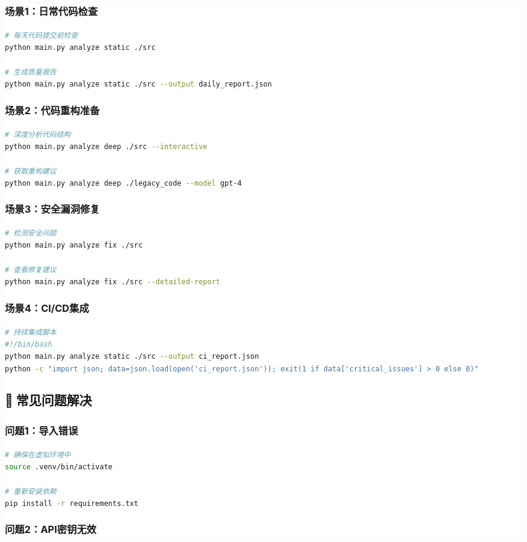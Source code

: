 ### 场景1：日常代码检查

```bash
# 每天代码提交前检查
python main.py analyze static ./src

# 生成质量报告
python main.py analyze static ./src --output daily_report.json
```

### 场景2：代码重构准备

```bash
# 深度分析代码结构
python main.py analyze deep ./src --interactive

# 获取重构建议
python main.py analyze deep ./legacy_code --model gpt-4
```

### 场景3：安全漏洞修复

```bash
# 检测安全问题
python main.py analyze fix ./src

# 查看修复建议
python main.py analyze fix ./src --detailed-report
```

### 场景4：CI/CD集成

```bash
# 持续集成脚本
#!/bin/bash
python main.py analyze static ./src --output ci_report.json
python -c "import json; data=json.load(open('ci_report.json')); exit(1 if data['critical_issues'] > 0 else 0)"
```

## 🚨 常见问题解决

### 问题1：导入错误

```bash
# 确保在虚拟环境中
source .venv/bin/activate

# 重新安装依赖
pip install -r requirements.txt
```

### 问题2：API密钥无效
